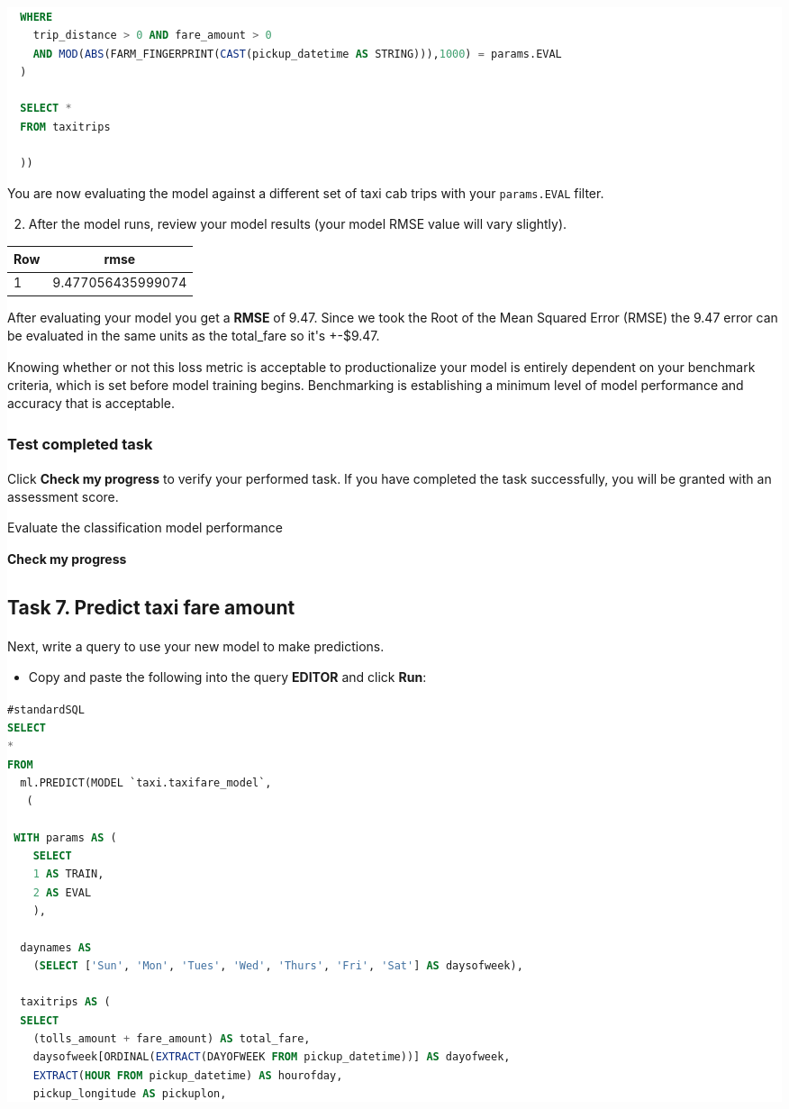 ```sql
  WHERE
    trip_distance > 0 AND fare_amount > 0
    AND MOD(ABS(FARM_FINGERPRINT(CAST(pickup_datetime AS STRING))),1000) = params.EVAL
  )

  SELECT *
  FROM taxitrips

  ))
```

You are now evaluating the model against a different set of taxi cab trips with your `params.EVAL` filter.

2. After the model runs, review your model results (your model RMSE value will vary slightly).
    

| **Row** | **rmse** |
| --- | --- |
| 1 | 9.477056435999074 |

After evaluating your model you get a **RMSE** of 9.47. Since we took the Root of the Mean Squared Error (RMSE) the 9.47 error can be evaluated in the same units as the total\_fare so it's +-$9.47.

Knowing whether or not this loss metric is acceptable to productionalize your model is entirely dependent on your benchmark criteria, which is set before model training begins. Benchmarking is establishing a minimum level of model performance and accuracy that is acceptable.

### Test completed task

Click **Check my progress** to verify your performed task. If you have completed the task successfully, you will be granted with an assessment score.

Evaluate the classification model performance

**Check my progress**

## **Task 7. Predict taxi fare amount**

Next, write a query to use your new model to make predictions.

* Copy and paste the following into the query **EDITOR** and click **Run**:
    

```sql
#standardSQL
SELECT
*
FROM
  ml.PREDICT(MODEL `taxi.taxifare_model`,
   (

 WITH params AS (
    SELECT
    1 AS TRAIN,
    2 AS EVAL
    ),

  daynames AS
    (SELECT ['Sun', 'Mon', 'Tues', 'Wed', 'Thurs', 'Fri', 'Sat'] AS daysofweek),

  taxitrips AS (
  SELECT
    (tolls_amount + fare_amount) AS total_fare,
    daysofweek[ORDINAL(EXTRACT(DAYOFWEEK FROM pickup_datetime))] AS dayofweek,
    EXTRACT(HOUR FROM pickup_datetime) AS hourofday,
    pickup_longitude AS pickuplon,
```